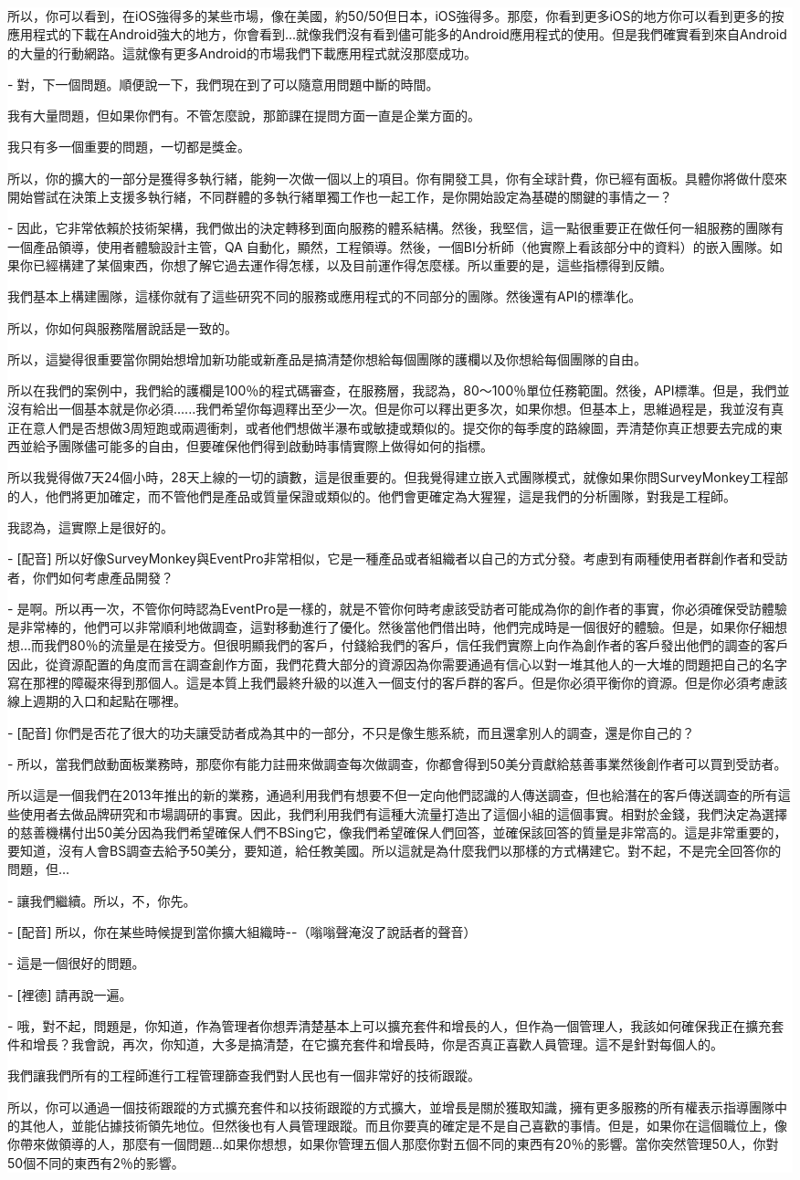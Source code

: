 所以，你可以看到，在iOS強得多的某些市場，像在美國，約50/50但日本，iOS強得多。那麼，你看到更多iOS的地方你可以看到更多的按應用程式的下載在Android強大的地方，你會看到...就像我們沒有看到儘可能多的Andr​​oid應用程式的使用。但是我們確實看到來自Android的大量的行動網路。這就像有更多Andr​​oid的市場我們下載應用程式就沒那麼成功。

 \- 對，下一個問題。順便說一下，我們現在到了可以隨意用問題中斷的時間。

我有大量問題，但如果你們有。不管怎麼說，那節課在提問方面一直是企業方面的。

我只有多一個重要的問題，一切都是獎金。

所以，你的擴大的一部分是獲得多執行緒，能夠一次做一個以上的項目。你有開發工具，你有全球計費，你已經有面板。具體你將做什麼來開始嘗試在決策上支援多執行緒，不同群體的多執行緒單獨工作也一起工作，是你開始設定為基礎的關鍵的事情之一？

 \- 因此，它非常依賴於技術架構，我們做出的決定轉移到面向服務的體系結構。然後，我堅信，這一點很重要正在做任何一組服務的團隊有一個產品領導，使用者體驗設計主管，QA 自動化，顯然，工程領導。然後，一個BI分析師（他實際上看該部分中的資料）的嵌入團隊。如果你已經構建了某個東西，你想了解它過去運作得怎樣，以及目前運作得怎麼樣。所以重要的是，這些指標得到反饋。

我們基本上構建團隊，這樣你就有了這些研究不同的服務或應用程式的不同部分的團隊。然後還有API的標準化。

所以，你如何與服務階層說話是一致的。

所以，這變得很重要當你開始想增加新功能或新產品是搞清楚你想給每個團隊的護欄以及你想給每個團隊的自由。

所以在我們的案例中，我們給的護欄是100％的程式碼審查，在服務層，我認為，80〜100％單位任務範圍。然後，API標準。但是，我們並沒有給出一個基本就是你必須......我們希望你每週釋出至少一次。但是你可以釋出更多次，如果你想。但基本上，思維過程是，我並沒有真正在意人們是否想做3周短跑或兩週衝刺，或者他們想做半瀑布或敏捷或類似的。提交你的每季度的路線圖，弄清楚你真正想要去完成的東西並給予團隊儘可能多的自由，但要確保他們得到啟動時事情實際上做得如何的指標。

所以我覺得做7天24個小時，28天上線的一切的讀數，這是很重要的。但我覺得建立嵌入式團隊模式，就像如果你問SurveyMonkey工程部的人，他們將更加確定，而不管他們是產品或質量保證或類似的。他們會更確定為大猩猩，這是我們的分析團隊，對我是工程師。

我認為，這實際上是很好的。

 \- [配音] 所以好像SurveyMonkey與EventPro非常相似，它是一種產品或者組織者以自己的方式分發。考慮到有兩種使用者群創作者和受訪者，你們如何考慮產品開發？

 \- 是啊。所以再一次，不管你何時認為EventPro是一樣的，就是不管你何時考慮該受訪者可能成為你的創作者的事實，你必須確保受訪體驗是非常棒的，他們可以非常順利地做調查，這對移動進行了優化。然後當他們借出時，他們完成時是一個很好的體驗。但是，如果你仔細想想...而我們80％的流量是在接受方。但很明顯我們的客戶，付錢給我們的客戶，信任我們實際上向作為創作者的客戶發出他們的調查的客戶因此，從資源配置的角度而言在調查創作方面，我們花費大部分的資源因為你需要通過有信心以對一堆其他人的一大堆的問題把自己的名字寫在那裡的障礙來得到那個人。這是本質上我們最終升級的以進入一個支付的客戶群的客戶。但是你必須平衡你的資源。但是你必須考慮該線上週期的入口和起點在哪裡。

 \- [配音] 你們是否花了很大的功夫讓受訪者成為其中的一部分，不只是像生態系統，而且還拿別人的調查，還是你自己的？

 \- 所以，當我們啟動面板業務時，那麼你有能力註冊來做調查每次做調查，你都會得到50美分貢獻給慈善事業然後創作者可以買到受訪者。

所以這是一個我們在2013年推出的新的業務，通過利用我們有想要不但一定向他們認識的人傳送調查，但也給潛在的客戶傳送調查的所有這些使用者去做品牌研究和市場調研的事實。因此，我們利用我們有這種大流量打造出了這個小組的這個事實。相對於金錢，我們決定為選擇的慈善機構付出50美分因為我們希望確保人們不BSing它，像我們希望確保人們回答，並確保該回答的質量是非常高的。這是非常重要的，要知道，沒有人會BS調查去給予50美分，要知道，給任教美國。所以這就是為什麼我們以那樣的方式構建它。對不起，不是完全回答你的問題，但...

 \- 讓我們繼續。所以，不，你先。

 \- [配音] 所以，你在某些時候提到當你擴大組織時--（嗡嗡聲淹沒了說話者的聲音）

 \- 這是一個很好的問題。

 \- [裡德] 請再說一遍。

 \- 哦，對不起，問題是，你知道，作為管理者你想弄清楚基本上可以擴充套件和增長的人，但作為一個管理人，我該如何確保我正在擴充套件和增長？我會說，再次，你知道，大多是搞清楚，在它擴充套件和增長時，你是否真正喜歡人員管理。這不是針對每個人的。

我們讓我們所有的工程師進行工程管理篩查我們對人民也有一個非常好的技術跟蹤。

所以，你可以通過一個技術跟蹤的方式擴充套件和以技術跟蹤的方式擴大，並增長是關於獲取知識，擁有更多服務的所有權表示指導團隊中的其他人，並能佔據技術領先地位。但然後也有人員管理跟蹤。而且你要真的確定是不是自己喜歡的事情。但是，如果你在這個職位上，像你帶來做領導的人，那麼有一個問題...如果你想想，如果你管理五個人那麼你對五個不同的東西有20％的影響。當你突然管理50人，你對50個不同的東西有2％的影響。
